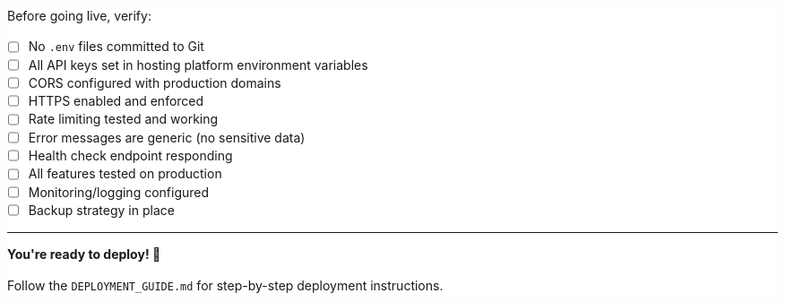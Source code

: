 Before going live, verify:

- [ ] No `.env` files committed to Git
- [ ] All API keys set in hosting platform environment variables
- [ ] CORS configured with production domains
- [ ] HTTPS enabled and enforced
- [ ] Rate limiting tested and working
- [ ] Error messages are generic (no sensitive data)
- [ ] Health check endpoint responding
- [ ] All features tested on production
- [ ] Monitoring/logging configured
- [ ] Backup strategy in place

---

**You're ready to deploy! 🚀**

Follow the `DEPLOYMENT_GUIDE.md` for step-by-step deployment instructions.
